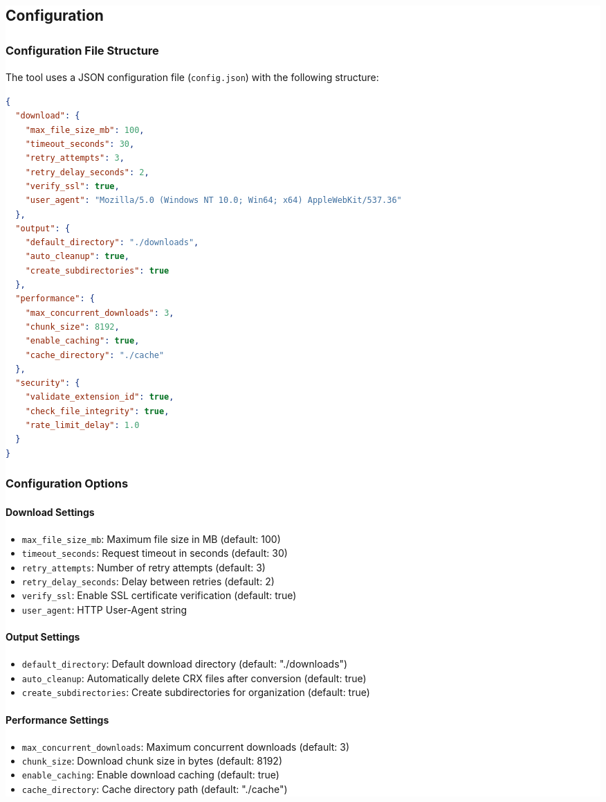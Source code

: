 ## Configuration

### Configuration File Structure

The tool uses a JSON configuration file (`config.json`) with the following structure:

```json
{
  "download": {
    "max_file_size_mb": 100,
    "timeout_seconds": 30,
    "retry_attempts": 3,
    "retry_delay_seconds": 2,
    "verify_ssl": true,
    "user_agent": "Mozilla/5.0 (Windows NT 10.0; Win64; x64) AppleWebKit/537.36"
  },
  "output": {
    "default_directory": "./downloads",
    "auto_cleanup": true,
    "create_subdirectories": true
  },
  "performance": {
    "max_concurrent_downloads": 3,
    "chunk_size": 8192,
    "enable_caching": true,
    "cache_directory": "./cache"
  },
  "security": {
    "validate_extension_id": true,
    "check_file_integrity": true,
    "rate_limit_delay": 1.0
  }
}
```

### Configuration Options

#### Download Settings
- `max_file_size_mb`: Maximum file size in MB (default: 100)
- `timeout_seconds`: Request timeout in seconds (default: 30)
- `retry_attempts`: Number of retry attempts (default: 3)
- `retry_delay_seconds`: Delay between retries (default: 2)
- `verify_ssl`: Enable SSL certificate verification (default: true)
- `user_agent`: HTTP User-Agent string

#### Output Settings
- `default_directory`: Default download directory (default: "./downloads")
- `auto_cleanup`: Automatically delete CRX files after conversion (default: true)
- `create_subdirectories`: Create subdirectories for organization (default: true)

#### Performance Settings
- `max_concurrent_downloads`: Maximum concurrent downloads (default: 3)
- `chunk_size`: Download chunk size in bytes (default: 8192)
- `enable_caching`: Enable download caching (default: true)
- `cache_directory`: Cache directory path (default: "./cache")
